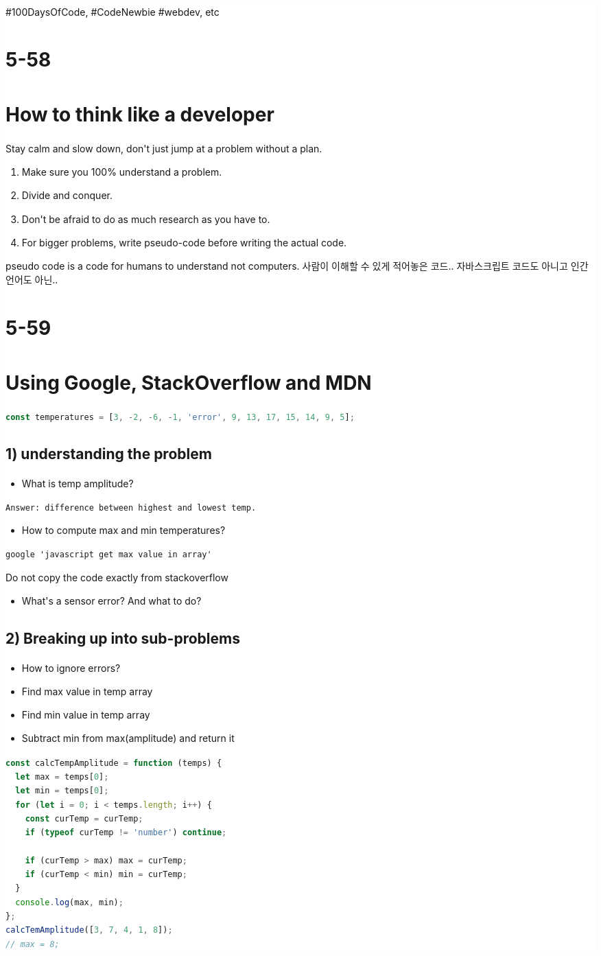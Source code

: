 #100DaysOfCode, #CodeNewbie #webdev, etc

# 5-58

# How to think like a developer

Stay calm and slow down, don't just jump at a problem without a plan.

1. Make sure you 100% understand a problem.

2. Divide and conquer.

3. Don't be afraid to do as much research as you have to.

4. For bigger problems, write pseudo-code before writing the actual code.

pseudo code is a code for humans to understand not computers. 사람이 이해할 수
있게 적어놓은 코드.. 자바스크립트 코드도 아니고 인간언어도 아닌..

# 5-59

# Using Google, StackOverflow and MDN

```javascript
const temperatures = [3, -2, -6, -1, 'error', 9, 13, 17, 15, 14, 9, 5];
```

## 1) understanding the problem

- What is temp amplitude?

`Answer: difference between highest and lowest temp.`

- How to compute max and min temperatures?

`google 'javascript get max value in array'`

Do not copy the code exactly from stackoverflow

- What's a sensor error? And what to do?

## 2) Breaking up into sub-problems

- How to ignore errors?

- Find max value in temp array

- Find min value in temp array

- Subtract min from max(amplitude) and return it

```javascript
const calcTempAmplitude = function (temps) {
  let max = temps[0];
  let min = temps[0];
  for (let i = 0; i < temps.length; i++) {
    const curTemp = curTemp;
    if (typeof curTemp != 'number') continue;

    if (curTemp > max) max = curTemp;
    if (curTemp < min) min = curTemp;
  }
  console.log(max, min);
};
calcTemAmplitude([3, 7, 4, 1, 8]);
// max = 8;
```
